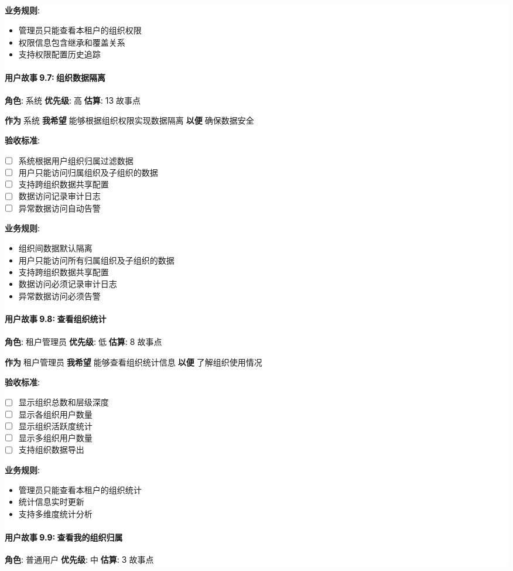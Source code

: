 **业务规则**:
- 管理员只能查看本租户的组织权限
- 权限信息包含继承和覆盖关系
- 支持权限配置历史追踪

#### 用户故事 9.7: 组织数据隔离
**角色**: 系统
**优先级**: 高
**估算**: 13 故事点

**作为** 系统
**我希望** 能够根据组织权限实现数据隔离
**以便** 确保数据安全

**验收标准**:
- [ ] 系统根据用户组织归属过滤数据
- [ ] 用户只能访问归属组织及子组织的数据
- [ ] 支持跨组织数据共享配置
- [ ] 数据访问记录审计日志
- [ ] 异常数据访问自动告警

**业务规则**:
- 组织间数据默认隔离
- 用户只能访问所有归属组织及子组织的数据
- 支持跨组织数据共享配置
- 数据访问必须记录审计日志
- 异常数据访问必须告警

#### 用户故事 9.8: 查看组织统计
**角色**: 租户管理员
**优先级**: 低
**估算**: 8 故事点

**作为** 租户管理员
**我希望** 能够查看组织统计信息
**以便** 了解组织使用情况

**验收标准**:
- [ ] 显示组织总数和层级深度
- [ ] 显示各组织用户数量
- [ ] 显示组织活跃度统计
- [ ] 显示多组织用户数量
- [ ] 支持组织数据导出

**业务规则**:
- 管理员只能查看本租户的组织统计
- 统计信息实时更新
- 支持多维度统计分析

#### 用户故事 9.9: 查看我的组织归属
**角色**: 普通用户
**优先级**: 中
**估算**: 3 故事点
